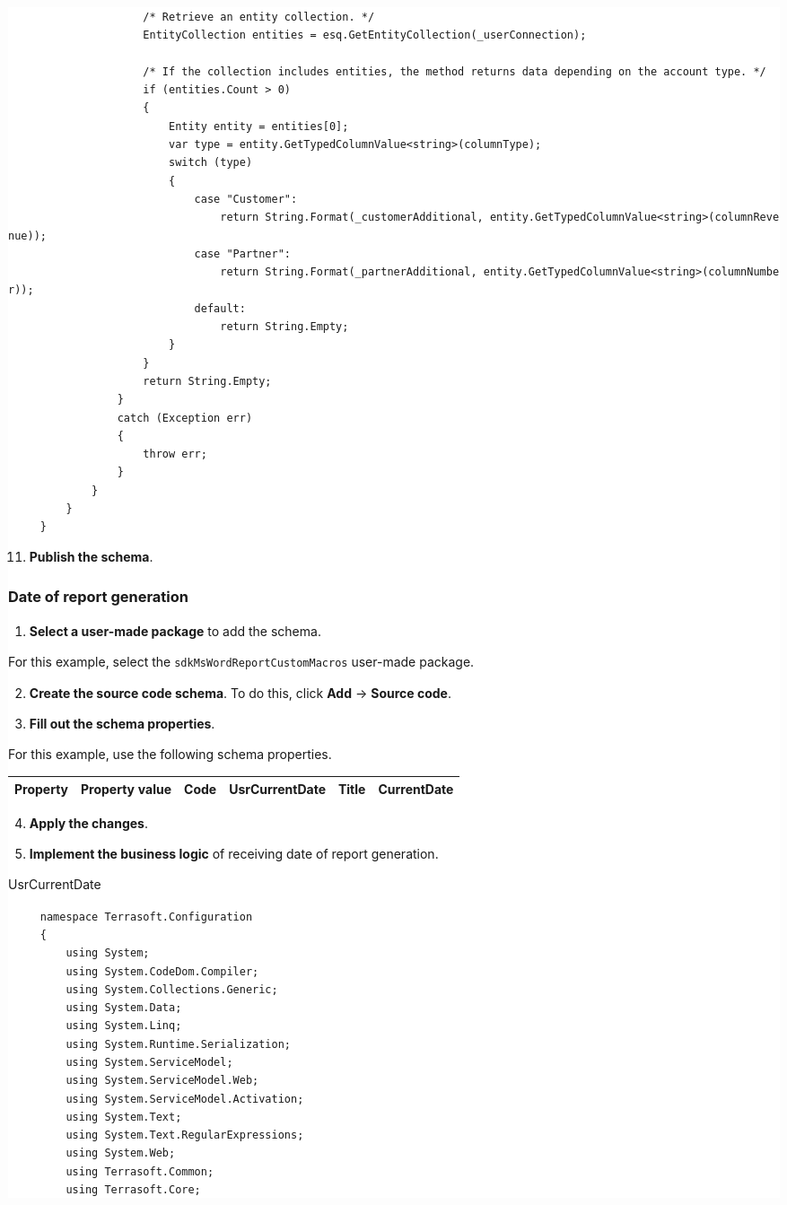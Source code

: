                          /* Retrieve an entity collection. */
                         EntityCollection entities = esq.GetEntityCollection(_userConnection);

                         /* If the collection includes entities, the method returns data depending on the account type. */
                         if (entities.Count > 0)
                         {
                             Entity entity = entities[0];
                             var type = entity.GetTypedColumnValue<string>(columnType);
                             switch (type)
                             {
                                 case "Customer":
                                     return String.Format(_customerAdditional, entity.GetTypedColumnValue<string>(columnRevenue));
                                 case "Partner":
                                     return String.Format(_partnerAdditional, entity.GetTypedColumnValue<string>(columnNumber));
                                 default:
                                     return String.Empty;
                             }
                         }
                         return String.Empty;
                     }
                     catch (Exception err)
                     {
                         throw err;
                     }
                 }
             }
         }


11. **Publish the schema**.

### Date of report generation​

1. **Select a user-made package** to add the schema.

For this example, select the `sdkMsWordReportCustomMacros` user-made package.

2. **Create the source code schema**. To do this, click **Add** → **Source
   code**.

3. **Fill out the schema properties**.

For this example, use the following schema properties.

| Property | Property value | Code | UsrCurrentDate | Title | CurrentDate |
| -------- | -------------- | ---- | -------------- | ----- | ----------- |

4. **Apply the changes**.

5. **Implement the business logic** of receiving date of report generation.

UsrCurrentDate

         namespace Terrasoft.Configuration
         {
             using System;
             using System.CodeDom.Compiler;
             using System.Collections.Generic;
             using System.Data;
             using System.Linq;
             using System.Runtime.Serialization;
             using System.ServiceModel;
             using System.ServiceModel.Web;
             using System.ServiceModel.Activation;
             using System.Text;
             using System.Text.RegularExpressions;
             using System.Web;
             using Terrasoft.Common;
             using Terrasoft.Core;